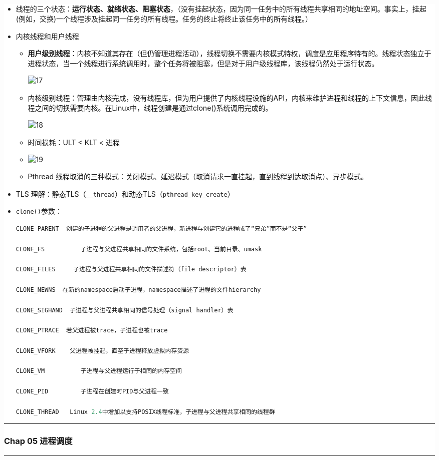 * 线程的三个状态：**运行状态、就绪状态、阻塞状态**，（没有挂起状态，因为同一任务中的所有线程共享相同的地址空间。事实上，挂起(例如，交换)一个线程涉及挂起同一任务的所有线程。任务的终止将终止该任务中的所有线程。）

* 内核线程和用户线程

  * **用户级别线程**：内核不知道其存在（但仍管理进程活动），线程切换不需要内核模式特权，调度是应用程序特有的。线程状态独立于进程状态，当一个线程进行系统调用时，整个任务将被阻塞，但是对于用户级线程库，该线程仍然处于运行状态。

    ![17](C:/Users/17727/Desktop/OS/oshomework/ReviewArea/Mid/image/17.png)

  * 内核级别线程：管理由内核完成，没有线程库，但为用户提供了内核线程设施的API，内核来维护进程和线程的上下文信息，因此线程之间的切换需要内核。在Linux中，线程创建是通过clone()系统调用完成的。

    ![18](C:/Users/17727/Desktop/OS/oshomework/ReviewArea/Mid/image/18.png)

  * 时间损耗：ULT < KLT < 进程

  * ![19](C:/Users/17727/Desktop/OS/oshomework/ReviewArea/Mid/image/19.png)

    

  * Pthread 线程取消的三种模式：关闭模式、延迟模式（取消请求一直挂起，直到线程到达取消点）、异步模式。

* TLS 理解：静态TLS（```__thread```）和动态TLS（```pthread_key_create```）

* ```clone()```参数：

  ```c
  CLONE_PARENT  创建的子进程的父进程是调用者的父进程，新进程与创建它的进程成了“兄弟”而不是“父子”
  
  CLONE_FS          子进程与父进程共享相同的文件系统，包括root、当前目录、umask
  
  CLONE_FILES     子进程与父进程共享相同的文件描述符（file descriptor）表
  
  CLONE_NEWNS  在新的namespace启动子进程，namespace描述了进程的文件hierarchy
  
  CLONE_SIGHAND  子进程与父进程共享相同的信号处理（signal handler）表
  
  CLONE_PTRACE  若父进程被trace，子进程也被trace
  
  CLONE_VFORK    父进程被挂起，直至子进程释放虚拟内存资源
  
  CLONE_VM          子进程与父进程运行于相同的内存空间
  
  CLONE_PID         子进程在创建时PID与父进程一致
  
  CLONE_THREAD   Linux 2.4中增加以支持POSIX线程标准，子进程与父进程共享相同的线程群
  ```

  

---

### Chap 05 进程调度



---
